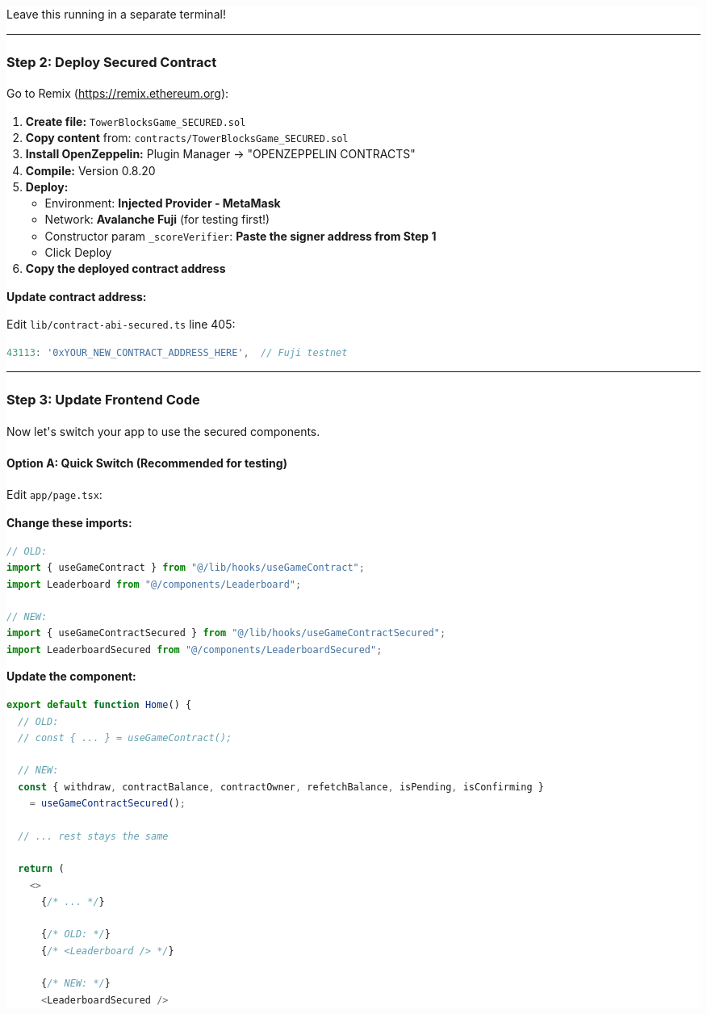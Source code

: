 Leave this running in a separate terminal!

---

### **Step 2: Deploy Secured Contract**

Go to Remix (https://remix.ethereum.org):

1. **Create file:** `TowerBlocksGame_SECURED.sol`
2. **Copy content** from: `contracts/TowerBlocksGame_SECURED.sol`
3. **Install OpenZeppelin:** Plugin Manager → "OPENZEPPELIN CONTRACTS"
4. **Compile:** Version 0.8.20
5. **Deploy:**
   - Environment: **Injected Provider - MetaMask**
   - Network: **Avalanche Fuji** (for testing first!)
   - Constructor param `_scoreVerifier`: **Paste the signer address from Step 1**
   - Click Deploy
6. **Copy the deployed contract address**

**Update contract address:**

Edit `lib/contract-abi-secured.ts` line 405:
```typescript
43113: '0xYOUR_NEW_CONTRACT_ADDRESS_HERE',  // Fuji testnet
```

---

### **Step 3: Update Frontend Code**

Now let's switch your app to use the secured components.

#### **Option A: Quick Switch (Recommended for testing)**

Edit `app/page.tsx`:

**Change these imports:**
```typescript
// OLD:
import { useGameContract } from "@/lib/hooks/useGameContract";
import Leaderboard from "@/components/Leaderboard";

// NEW:
import { useGameContractSecured } from "@/lib/hooks/useGameContractSecured";
import LeaderboardSecured from "@/components/LeaderboardSecured";
```

**Update the component:**
```typescript
export default function Home() {
  // OLD:
  // const { ... } = useGameContract();

  // NEW:
  const { withdraw, contractBalance, contractOwner, refetchBalance, isPending, isConfirming }
    = useGameContractSecured();

  // ... rest stays the same

  return (
    <>
      {/* ... */}

      {/* OLD: */}
      {/* <Leaderboard /> */}

      {/* NEW: */}
      <LeaderboardSecured />
```